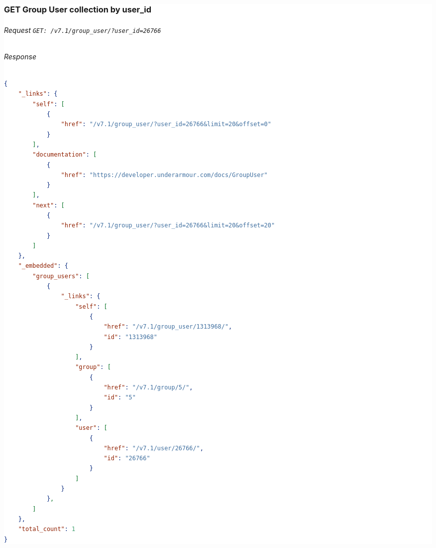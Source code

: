 ### GET Group User collection by user_id

###### Request `GET: /v7.1/group_user/?user_id=26766`

###### Response

```json
{
    "_links": {
        "self": [
            {
                "href": "/v7.1/group_user/?user_id=26766&limit=20&offset=0"
            }
        ],
        "documentation": [
            {
                "href": "https://developer.underarmour.com/docs/GroupUser"
            }
        ],
        "next": [
            {
                "href": "/v7.1/group_user/?user_id=26766&limit=20&offset=20"
            }
        ]
    },
    "_embedded": {
        "group_users": [
            {
                "_links": {
                    "self": [
                        {
                            "href": "/v7.1/group_user/1313968/",
                            "id": "1313968"
                        }
                    ],
                    "group": [
                        {
                            "href": "/v7.1/group/5/",
                            "id": "5"
                        }
                    ],
                    "user": [
                        {
                            "href": "/v7.1/user/26766/",
                            "id": "26766"
                        }
                    ]
                }
            },
        ]
    },
    "total_count": 1
}
```
